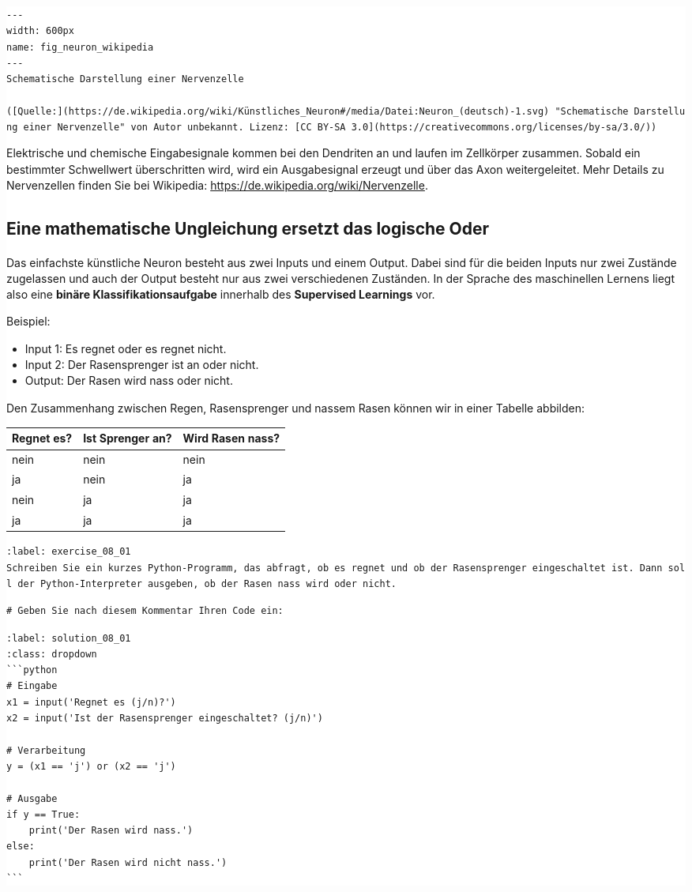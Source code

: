```{figure} pics/neuron_wikipedia.svg
---
width: 600px
name: fig_neuron_wikipedia
---
Schematische Darstellung einer Nervenzelle 

([Quelle:](https://de.wikipedia.org/wiki/Künstliches_Neuron#/media/Datei:Neuron_(deutsch)-1.svg) "Schematische Darstellung einer Nervenzelle" von Autor unbekannt. Lizenz: [CC BY-SA 3.0](https://creativecommons.org/licenses/by-sa/3.0/))
```

Elektrische und chemische Eingabesignale kommen bei den Dendriten an und laufen im Zellkörper zusammen. Sobald ein bestimmter Schwellwert überschritten wird, wird ein Ausgabesignal erzeugt und über das Axon weitergeleitet. Mehr Details zu Nervenzellen finden Sie bei Wikipedia: https://de.wikipedia.org/wiki/Nervenzelle.


## Eine mathematische Ungleichung ersetzt das logische Oder

Das einfachste künstliche Neuron besteht aus zwei Inputs und einem Output. Dabei sind für die beiden Inputs nur zwei Zustände zugelassen und auch der Output besteht nur aus zwei verschiedenen Zuständen. In der Sprache des maschinellen Lernens liegt also eine **binäre Klassifikationsaufgabe** innerhalb des **Supervised Learnings** vor.

Beispiel:
* Input 1: Es regnet oder es regnet nicht.
* Input 2: Der Rasensprenger ist an oder nicht.
* Output: Der Rasen wird nass oder nicht.

Den Zusammenhang zwischen Regen, Rasensprenger und nassem Rasen können wir in einer Tabelle abbilden:

Regnet es? | Ist Sprenger an? | Wird Rasen nass?
-----------|------------------|-----------------
nein       | nein             | nein
ja         | nein             | ja
nein       | ja               | ja
ja         | ja               | ja
```{exercise}
:label: exercise_08_01
Schreiben Sie ein kurzes Python-Programm, das abfragt, ob es regnet und ob der Rasensprenger eingeschaltet ist. Dann soll der Python-Interpreter ausgeben, ob der Rasen nass wird oder nicht. 
```

```{code-cell} ipython3
# Geben Sie nach diesem Kommentar Ihren Code ein:
```

````{solution} exercise_08_01
:label: solution_08_01
:class: dropdown
```python
# Eingabe
x1 = input('Regnet es (j/n)?')
x2 = input('Ist der Rasensprenger eingeschaltet? (j/n)')

# Verarbeitung
y = (x1 == 'j') or (x2 == 'j')

# Ausgabe
if y == True:
    print('Der Rasen wird nass.')
else:
    print('Der Rasen wird nicht nass.')
```
````